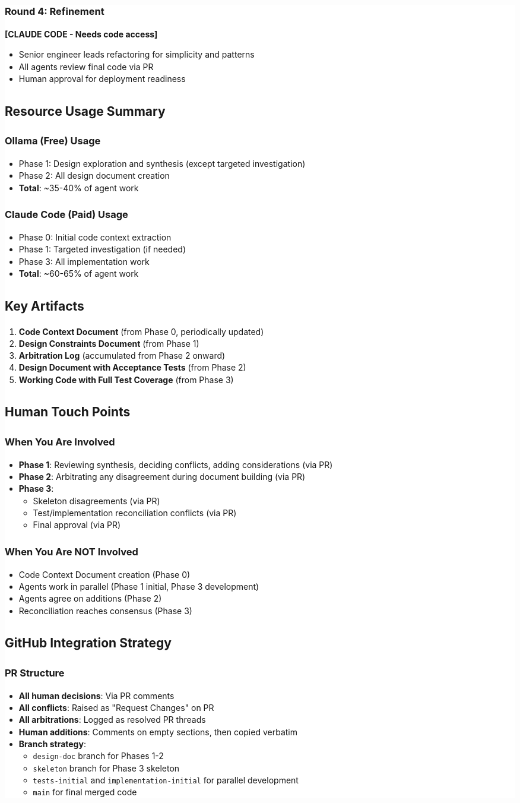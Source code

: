 ### Round 4: Refinement
**[CLAUDE CODE - Needs code access]**
- Senior engineer leads refactoring for simplicity and patterns
- All agents review final code via PR
- Human approval for deployment readiness

## Resource Usage Summary

### Ollama (Free) Usage
- Phase 1: Design exploration and synthesis (except targeted investigation)
- Phase 2: All design document creation
- **Total**: ~35-40% of agent work

### Claude Code (Paid) Usage
- Phase 0: Initial code context extraction
- Phase 1: Targeted investigation (if needed)
- Phase 3: All implementation work
- **Total**: ~60-65% of agent work

## Key Artifacts

1. **Code Context Document** (from Phase 0, periodically updated)
2. **Design Constraints Document** (from Phase 1)
3. **Arbitration Log** (accumulated from Phase 2 onward)
4. **Design Document with Acceptance Tests** (from Phase 2)
5. **Working Code with Full Test Coverage** (from Phase 3)

## Human Touch Points

### When You Are Involved
- **Phase 1**: Reviewing synthesis, deciding conflicts, adding considerations (via PR)
- **Phase 2**: Arbitrating any disagreement during document building (via PR)
- **Phase 3**: 
  - Skeleton disagreements (via PR)
  - Test/implementation reconciliation conflicts (via PR)
  - Final approval (via PR)

### When You Are NOT Involved
- Code Context Document creation (Phase 0)
- Agents work in parallel (Phase 1 initial, Phase 3 development)
- Agents agree on additions (Phase 2)
- Reconciliation reaches consensus (Phase 3)

## GitHub Integration Strategy

### PR Structure
- **All human decisions**: Via PR comments
- **All conflicts**: Raised as "Request Changes" on PR
- **All arbitrations**: Logged as resolved PR threads
- **Human additions**: Comments on empty sections, then copied verbatim
- **Branch strategy**:
  - `design-doc` branch for Phases 1-2
  - `skeleton` branch for Phase 3 skeleton
  - `tests-initial` and `implementation-initial` for parallel development
  - `main` for final merged code
